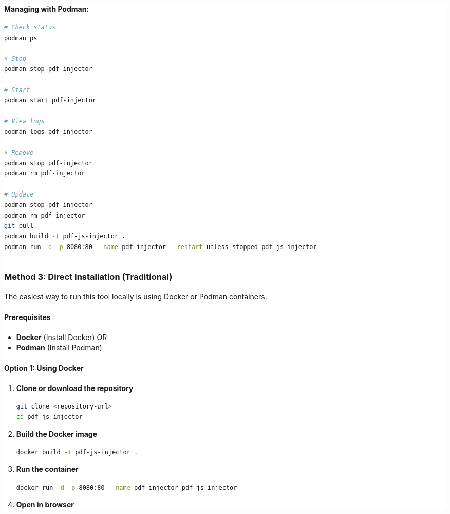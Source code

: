 **Managing with Podman:**
```bash
# Check status
podman ps

# Stop
podman stop pdf-injector

# Start
podman start pdf-injector

# View logs
podman logs pdf-injector

# Remove
podman stop pdf-injector
podman rm pdf-injector

# Update
podman stop pdf-injector
podman rm pdf-injector
git pull
podman build -t pdf-js-injector .
podman run -d -p 8080:80 --name pdf-injector --restart unless-stopped pdf-js-injector
```

---

### Method 3: Direct Installation (Traditional)

The easiest way to run this tool locally is using Docker or Podman containers.

#### Prerequisites
- **Docker** ([Install Docker](https://docs.docker.com/get-docker/)) OR
- **Podman** ([Install Podman](https://podman.io/getting-started/installation))

#### Option 1: Using Docker

1. **Clone or download the repository**
   ```bash
   git clone <repository-url>
   cd pdf-js-injector
   ```

2. **Build the Docker image**
   ```bash
   docker build -t pdf-js-injector .
   ```

3. **Run the container**
   ```bash
   docker run -d -p 8080:80 --name pdf-injector pdf-js-injector
   ```

4. **Open in browser**
   